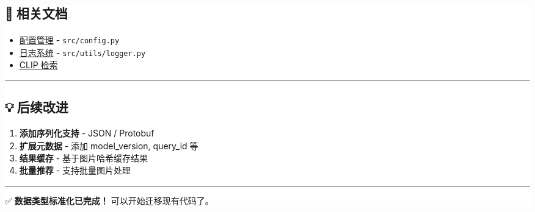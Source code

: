 
## 🔗 相关文档

- [配置管理](./CONFIG_GUIDE.md) - `src/config.py`
- [日志系统](./LOGGER_GUIDE.md) - `src/utils/logger.py`
- [CLIP 检索](../CLIP_IMPLEMENTATION_SUMMARY.md)

---

## 💡 后续改进

1. **添加序列化支持** - JSON / Protobuf
2. **扩展元数据** - 添加 model_version, query_id 等
3. **结果缓存** - 基于图片哈希缓存结果
4. **批量推荐** - 支持批量图片处理

---

✅ **数据类型标准化已完成！** 可以开始迁移现有代码了。


